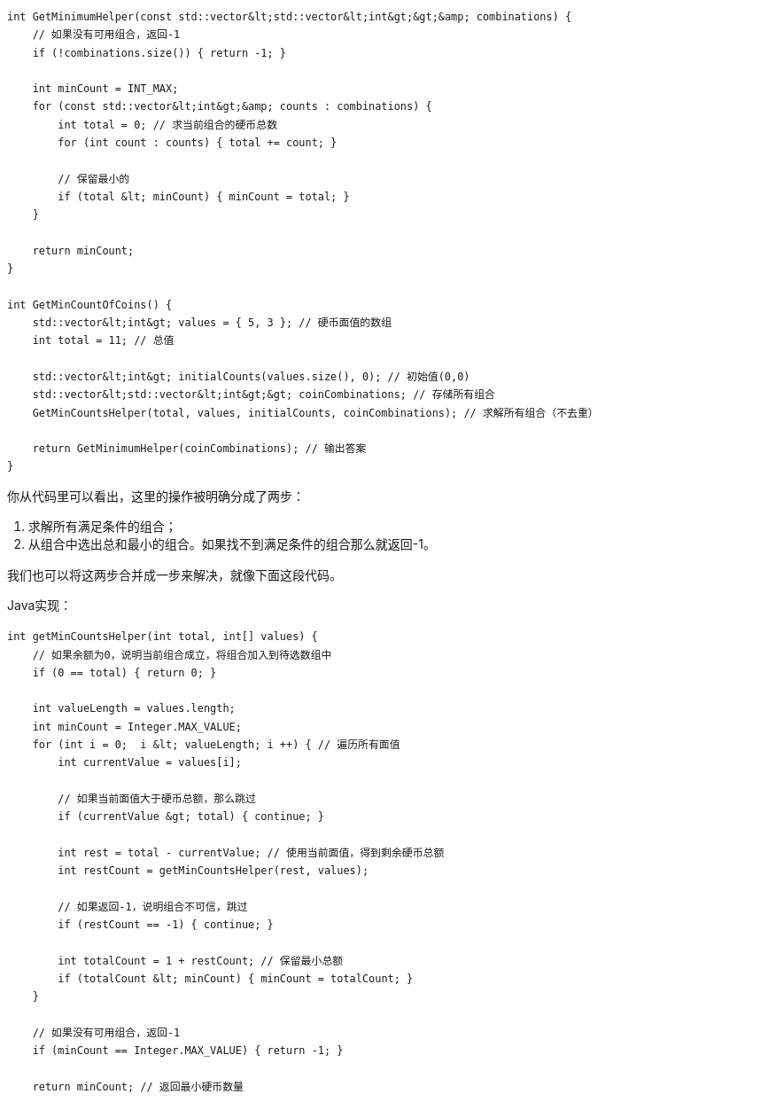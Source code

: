 ```
int GetMinimumHelper(const std::vector&lt;std::vector&lt;int&gt;&gt;&amp; combinations) {
    // 如果没有可用组合，返回-1
    if (!combinations.size()) { return -1; }

    int minCount = INT_MAX;
    for (const std::vector&lt;int&gt;&amp; counts : combinations) {
        int total = 0; // 求当前组合的硬币总数
        for (int count : counts) { total += count; }

        // 保留最小的
        if (total &lt; minCount) { minCount = total; }
    }

    return minCount;
}

int GetMinCountOfCoins() {
    std::vector&lt;int&gt; values = { 5, 3 }; // 硬币面值的数组
    int total = 11; // 总值

    std::vector&lt;int&gt; initialCounts(values.size(), 0); // 初始值(0,0)
    std::vector&lt;std::vector&lt;int&gt;&gt; coinCombinations; // 存储所有组合
    GetMinCountsHelper(total, values, initialCounts, coinCombinations); // 求解所有组合（不去重）

    return GetMinimumHelper(coinCombinations); // 输出答案
}

```

你从代码里可以看出，这里的操作被明确分成了两步：

1. 求解所有满足条件的组合；
1. 从组合中选出总和最小的组合。如果找不到满足条件的组合那么就返回-1。

我们也可以将这两步合并成一步来解决，就像下面这段代码。

Java实现：

```
int getMinCountsHelper(int total, int[] values) {
    // 如果余额为0，说明当前组合成立，将组合加入到待选数组中
    if (0 == total) { return 0; }

    int valueLength = values.length;
    int minCount = Integer.MAX_VALUE;
    for (int i = 0;  i &lt; valueLength; i ++) { // 遍历所有面值
        int currentValue = values[i];

        // 如果当前面值大于硬币总额，那么跳过
        if (currentValue &gt; total) { continue; }

        int rest = total - currentValue; // 使用当前面值，得到剩余硬币总额
        int restCount = getMinCountsHelper(rest, values);

        // 如果返回-1，说明组合不可信，跳过
        if (restCount == -1) { continue; }

        int totalCount = 1 + restCount; // 保留最小总额
        if (totalCount &lt; minCount) { minCount = totalCount; }
    }

    // 如果没有可用组合，返回-1
    if (minCount == Integer.MAX_VALUE) { return -1; }

    return minCount; // 返回最小硬币数量
```
